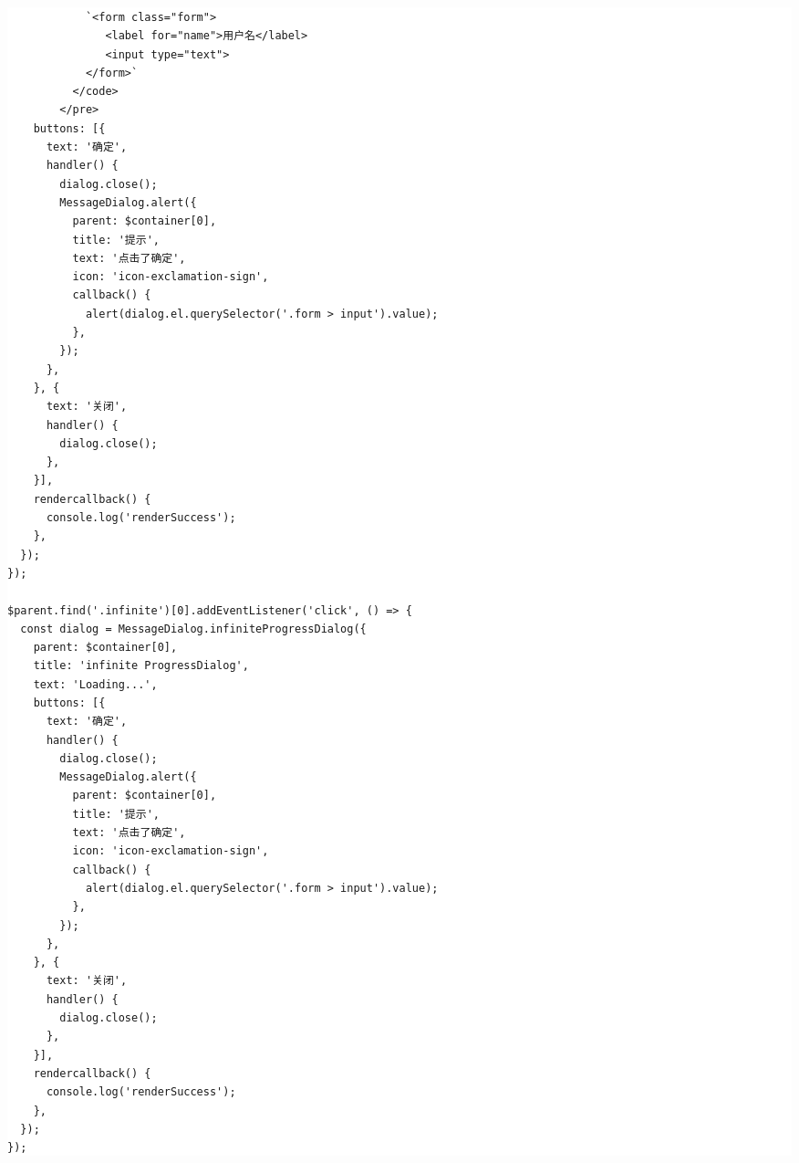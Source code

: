 ```
            `<form class="form">
               <label for="name">用户名</label>
               <input type="text">
            </form>`
          </code>
        </pre>
    buttons: [{
      text: '确定',
      handler() {
        dialog.close();
        MessageDialog.alert({
          parent: $container[0],
          title: '提示',
          text: '点击了确定',
          icon: 'icon-exclamation-sign',
          callback() {
            alert(dialog.el.querySelector('.form > input').value);
          },
        });
      },
    }, {
      text: '关闭',
      handler() {
        dialog.close();
      },
    }],
    rendercallback() {
      console.log('renderSuccess');
    },
  });
});

$parent.find('.infinite')[0].addEventListener('click', () => {
  const dialog = MessageDialog.infiniteProgressDialog({
    parent: $container[0],
    title: 'infinite ProgressDialog',
    text: 'Loading...',
    buttons: [{
      text: '确定',
      handler() {
        dialog.close();
        MessageDialog.alert({
          parent: $container[0],
          title: '提示',
          text: '点击了确定',
          icon: 'icon-exclamation-sign',
          callback() {
            alert(dialog.el.querySelector('.form > input').value);
          },
        });
      },
    }, {
      text: '关闭',
      handler() {
        dialog.close();
      },
    }],
    rendercallback() {
      console.log('renderSuccess');
    },
  });
});

```